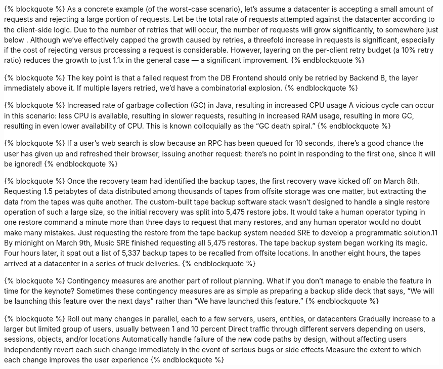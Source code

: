 {% blockquote %}
As a concrete example (of the worst-case scenario), let’s assume a datacenter is accepting a small amount of requests and rejecting a large portion of requests. Let be the total rate of requests attempted against the datacenter according to the client-side logic. Due to the number of retries that will occur, the number of requests will grow significantly, to somewhere just below . Although we’ve effectively capped the growth caused by retries, a threefold increase in requests is significant, especially if the cost of rejecting versus processing a request is considerable. However, layering on the per-client retry budget (a 10% retry ratio) reduces the growth to just 1.1x in the general case — a significant improvement.
{% endblockquote %}

{% blockquote %}
The key point is that a failed request from the DB Frontend should only be retried by Backend B, the layer immediately above it. If multiple layers retried, we’d have a combinatorial explosion.
{% endblockquote %}

{% blockquote %}
Increased rate of garbage collection (GC) in Java, resulting in increased CPU usage A vicious cycle can occur in this scenario: less CPU is available, resulting in slower requests, resulting in increased RAM usage, resulting in more GC, resulting in even lower availability of CPU. This is known colloquially as the “GC death spiral.”
{% endblockquote %}

{% blockquote %}
If a user’s web search is slow because an RPC has been queued for 10 seconds, there’s a good chance the user has given up and refreshed their browser, issuing another request: there’s no point in responding to the first one, since it will be ignored!
{% endblockquote %}

{% blockquote %}
Once the recovery team had identified the backup tapes, the first recovery wave kicked off on March 8th. Requesting 1.5 petabytes of data distributed among thousands of tapes from offsite storage was one matter, but extracting the data from the tapes was quite another. The custom-built tape backup software stack wasn’t designed to handle a single restore operation of such a large size, so the initial recovery was split into 5,475 restore jobs. It would take a human operator typing in one restore command a minute more than three days to request that many restores, and any human operator would no doubt make many mistakes. Just requesting the restore from the tape backup system needed SRE to develop a programmatic solution.11 By midnight on March 9th, Music SRE finished requesting all 5,475 restores. The tape backup system began working its magic. Four hours later, it spat out a list of 5,337 backup tapes to be recalled from offsite locations. In another eight hours, the tapes arrived at a datacenter in a series of truck deliveries.
{% endblockquote %}

{% blockquote %}
Contingency measures are another part of rollout planning. What if you don’t manage to enable the feature in time for the keynote? Sometimes these contingency measures are as simple as preparing a backup slide deck that says, “We will be launching this feature over the next days” rather than “We have launched this feature.”
{% endblockquote %}

{% blockquote %}
Roll out many changes in parallel, each to a few servers, users, entities, or datacenters Gradually increase to a larger but limited group of users, usually between 1 and 10 percent Direct traffic through different servers depending on users, sessions, objects, and/or locations Automatically handle failure of the new code paths by design, without affecting users Independently revert each such change immediately in the event of serious bugs or side effects Measure the extent to which each change improves the user experience
{% endblockquote %}
